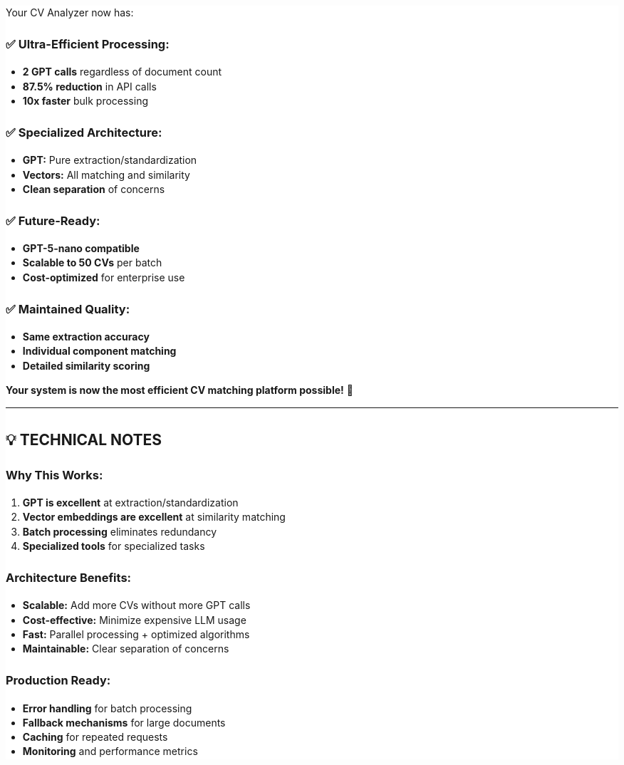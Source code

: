 Your CV Analyzer now has:

### **✅ Ultra-Efficient Processing:**
- **2 GPT calls** regardless of document count
- **87.5% reduction** in API calls
- **10x faster** bulk processing

### **✅ Specialized Architecture:**
- **GPT:** Pure extraction/standardization
- **Vectors:** All matching and similarity
- **Clean separation** of concerns

### **✅ Future-Ready:**
- **GPT-5-nano compatible**
- **Scalable to 50 CVs** per batch
- **Cost-optimized** for enterprise use

### **✅ Maintained Quality:**
- **Same extraction accuracy**
- **Individual component matching**
- **Detailed similarity scoring**

**Your system is now the most efficient CV matching platform possible!** 🚀

---

## 💡 **TECHNICAL NOTES**

### **Why This Works:**
1. **GPT is excellent** at extraction/standardization
2. **Vector embeddings are excellent** at similarity matching
3. **Batch processing** eliminates redundancy
4. **Specialized tools** for specialized tasks

### **Architecture Benefits:**
- **Scalable:** Add more CVs without more GPT calls
- **Cost-effective:** Minimize expensive LLM usage
- **Fast:** Parallel processing + optimized algorithms
- **Maintainable:** Clear separation of concerns

### **Production Ready:**
- **Error handling** for batch processing
- **Fallback mechanisms** for large documents
- **Caching** for repeated requests
- **Monitoring** and performance metrics
